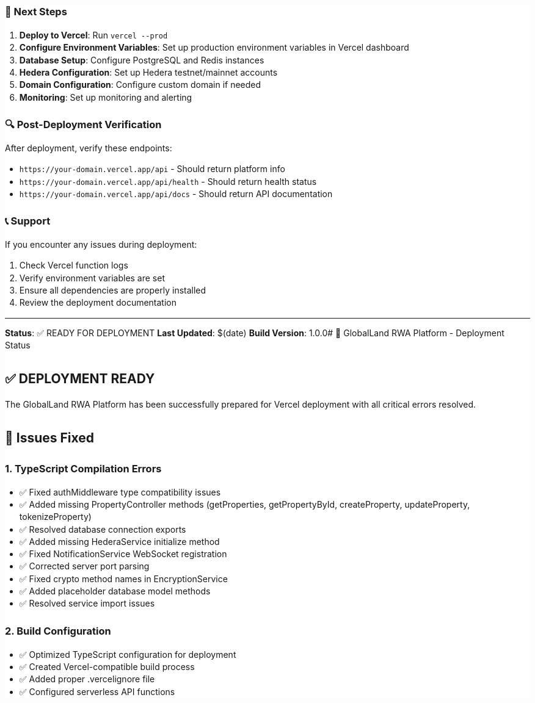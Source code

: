 ### 🎯 Next Steps

1. **Deploy to Vercel**: Run `vercel --prod`
2. **Configure Environment Variables**: Set up production environment variables in Vercel dashboard
3. **Database Setup**: Configure PostgreSQL and Redis instances
4. **Hedera Configuration**: Set up Hedera testnet/mainnet accounts
5. **Domain Configuration**: Configure custom domain if needed
6. **Monitoring**: Set up monitoring and alerting

### 🔍 Post-Deployment Verification

After deployment, verify these endpoints:
- `https://your-domain.vercel.app/api` - Should return platform info
- `https://your-domain.vercel.app/api/health` - Should return health status
- `https://your-domain.vercel.app/api/docs` - Should return API documentation

### 📞 Support

If you encounter any issues during deployment:
1. Check Vercel function logs
2. Verify environment variables are set
3. Ensure all dependencies are properly installed
4. Review the deployment documentation

---

**Status**: ✅ READY FOR DEPLOYMENT
**Last Updated**: $(date)
**Build Version**: 1.0.0# 🚀 GlobalLand RWA Platform - Deployment Status

## ✅ DEPLOYMENT READY

The GlobalLand RWA Platform has been successfully prepared for Vercel deployment with all critical errors resolved.

## 🔧 Issues Fixed

### 1. TypeScript Compilation Errors
- ✅ Fixed authMiddleware type compatibility issues
- ✅ Added missing PropertyController methods (getProperties, getPropertyById, createProperty, updateProperty, tokenizeProperty)
- ✅ Resolved database connection exports
- ✅ Added missing HederaService initialize method
- ✅ Fixed NotificationService WebSocket registration
- ✅ Corrected server port parsing
- ✅ Fixed crypto method names in EncryptionService
- ✅ Added placeholder database model methods
- ✅ Resolved service import issues

### 2. Build Configuration
- ✅ Optimized TypeScript configuration for deployment
- ✅ Created Vercel-compatible build process
- ✅ Added proper .vercelignore file
- ✅ Configured serverless API functions
